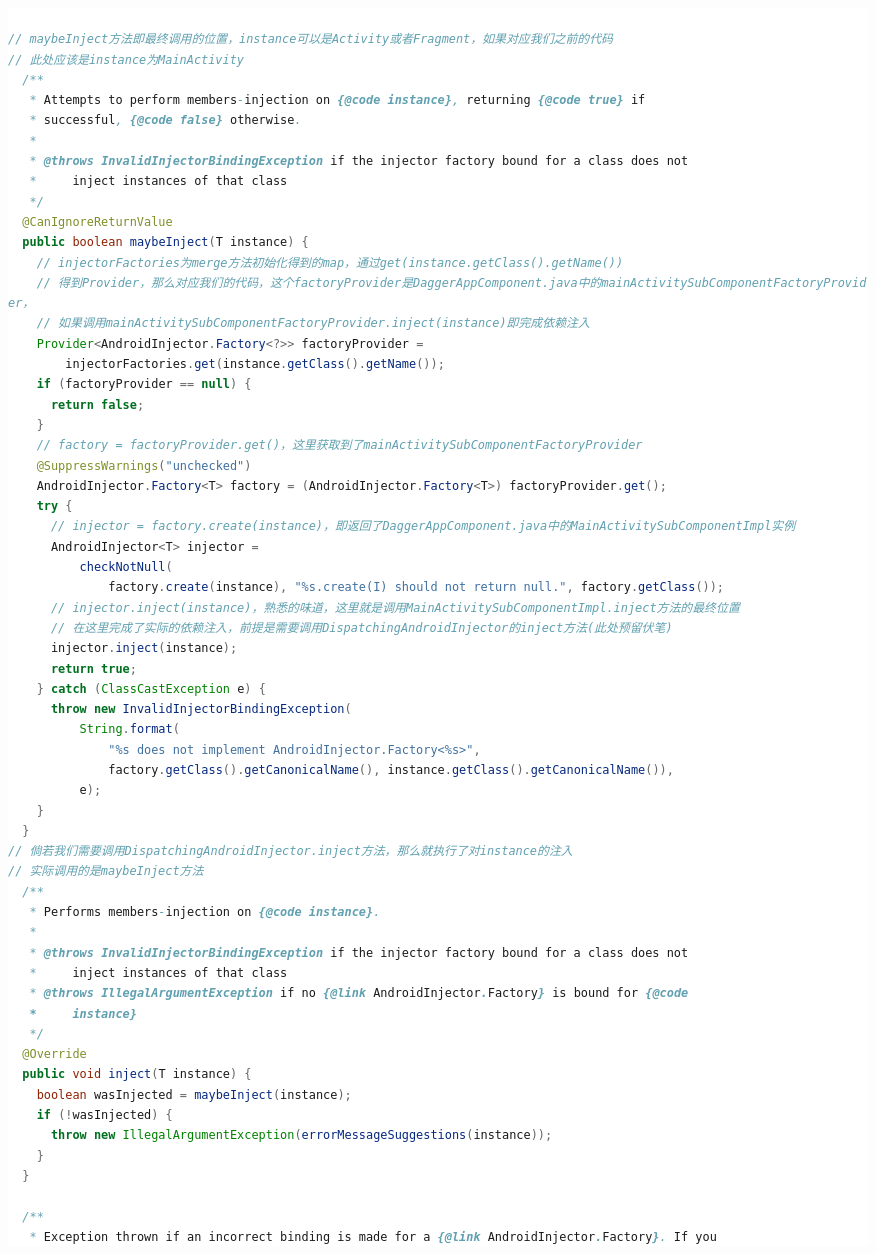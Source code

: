 ```java

// maybeInject方法即最终调用的位置，instance可以是Activity或者Fragment，如果对应我们之前的代码
// 此处应该是instance为MainActivity
  /**
   * Attempts to perform members-injection on {@code instance}, returning {@code true} if
   * successful, {@code false} otherwise.
   *
   * @throws InvalidInjectorBindingException if the injector factory bound for a class does not
   *     inject instances of that class
   */
  @CanIgnoreReturnValue
  public boolean maybeInject(T instance) {
    // injectorFactories为merge方法初始化得到的map，通过get(instance.getClass().getName())
    // 得到Provider，那么对应我们的代码，这个factoryProvider是DaggerAppComponent.java中的mainActivitySubComponentFactoryProvider，
    // 如果调用mainActivitySubComponentFactoryProvider.inject(instance)即完成依赖注入
    Provider<AndroidInjector.Factory<?>> factoryProvider =
        injectorFactories.get(instance.getClass().getName());
    if (factoryProvider == null) {
      return false;
    }
    // factory = factoryProvider.get()，这里获取到了mainActivitySubComponentFactoryProvider
    @SuppressWarnings("unchecked")
    AndroidInjector.Factory<T> factory = (AndroidInjector.Factory<T>) factoryProvider.get();
    try {
      // injector = factory.create(instance)，即返回了DaggerAppComponent.java中的MainActivitySubComponentImpl实例
      AndroidInjector<T> injector =
          checkNotNull(
              factory.create(instance), "%s.create(I) should not return null.", factory.getClass());
      // injector.inject(instance)，熟悉的味道，这里就是调用MainActivitySubComponentImpl.inject方法的最终位置
      // 在这里完成了实际的依赖注入，前提是需要调用DispatchingAndroidInjector的inject方法(此处预留伏笔)
      injector.inject(instance);
      return true;
    } catch (ClassCastException e) {
      throw new InvalidInjectorBindingException(
          String.format(
              "%s does not implement AndroidInjector.Factory<%s>",
              factory.getClass().getCanonicalName(), instance.getClass().getCanonicalName()),
          e);
    }
  }
// 倘若我们需要调用DispatchingAndroidInjector.inject方法，那么就执行了对instance的注入
// 实际调用的是maybeInject方法
  /**
   * Performs members-injection on {@code instance}.
   *
   * @throws InvalidInjectorBindingException if the injector factory bound for a class does not
   *     inject instances of that class
   * @throws IllegalArgumentException if no {@link AndroidInjector.Factory} is bound for {@code
   *     instance}
   */
  @Override
  public void inject(T instance) {
    boolean wasInjected = maybeInject(instance);
    if (!wasInjected) {
      throw new IllegalArgumentException(errorMessageSuggestions(instance));
    }
  }

  /**
   * Exception thrown if an incorrect binding is made for a {@link AndroidInjector.Factory}. If you
```